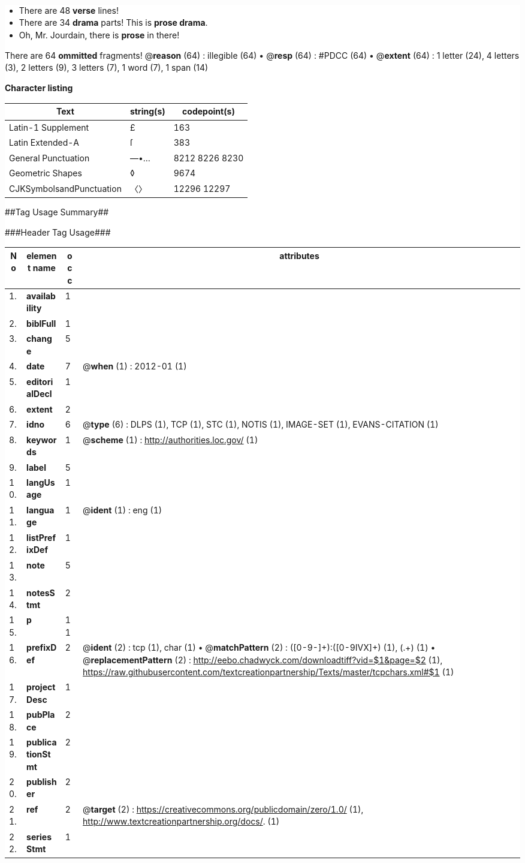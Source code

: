   * There are 48 **verse** lines!
  * There are 34 **drama** parts! This is **prose drama**.
  * Oh, Mr. Jourdain, there is **prose** in there!

There are 64 **ommitted** fragments! 
 @__reason__ (64) : illegible (64)  •  @__resp__ (64) : #PDCC (64)  •  @__extent__ (64) : 1 letter (24), 4 letters (3), 2 letters (9), 3 letters (7), 1 word (7), 1 span (14)

**Character listing**


|Text|string(s)|codepoint(s)|
|---|---|---|
|Latin-1 Supplement|£|163|
|Latin Extended-A|ſ|383|
|General Punctuation|—•…|8212 8226 8230|
|Geometric Shapes|◊|9674|
|CJKSymbolsandPunctuation|〈〉|12296 12297|

##Tag Usage Summary##

###Header Tag Usage###

|No|element name|occ|attributes|
|---|---|---|---|
|1.|__availability__|1||
|2.|__biblFull__|1||
|3.|__change__|5||
|4.|__date__|7| @__when__ (1) : 2012-01 (1)|
|5.|__editorialDecl__|1||
|6.|__extent__|2||
|7.|__idno__|6| @__type__ (6) : DLPS (1), TCP (1), STC (1), NOTIS (1), IMAGE-SET (1), EVANS-CITATION (1)|
|8.|__keywords__|1| @__scheme__ (1) : http://authorities.loc.gov/ (1)|
|9.|__label__|5||
|10.|__langUsage__|1||
|11.|__language__|1| @__ident__ (1) : eng (1)|
|12.|__listPrefixDef__|1||
|13.|__note__|5||
|14.|__notesStmt__|2||
|15.|__p__|11||
|16.|__prefixDef__|2| @__ident__ (2) : tcp (1), char (1)  •  @__matchPattern__ (2) : ([0-9\-]+):([0-9IVX]+) (1), (.+) (1)  •  @__replacementPattern__ (2) : http://eebo.chadwyck.com/downloadtiff?vid=$1&page=$2 (1), https://raw.githubusercontent.com/textcreationpartnership/Texts/master/tcpchars.xml#$1 (1)|
|17.|__projectDesc__|1||
|18.|__pubPlace__|2||
|19.|__publicationStmt__|2||
|20.|__publisher__|2||
|21.|__ref__|2| @__target__ (2) : https://creativecommons.org/publicdomain/zero/1.0/ (1), http://www.textcreationpartnership.org/docs/. (1)|
|22.|__seriesStmt__|1||